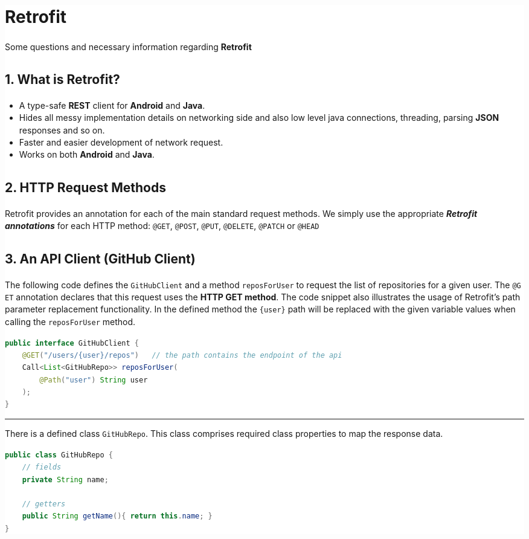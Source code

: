 # Retrofit

Some questions and necessary information regarding **Retrofit**

## 1. What is Retrofit?

* A type-safe **REST** client for **Android** and **Java**.
* Hides all messy implementation details on networking side and also low level
java connections, threading, parsing **JSON** responses and so on.
* Faster and easier development of network request.
* Works on both **Android** and **Java**.

## 2. HTTP Request Methods

Retrofit provides an annotation for each of the main standard request methods.
We simply use the appropriate ***Retrofit annotations*** for each HTTP method:
`@GET`, `@POST`, `@PUT`, `@DELETE`, `@PATCH` or `@HEAD`

## 3. An API Client (GitHub Client)

The following code defines the `GitHubClient` and a method `reposForUser` to request the list of repositories for a given user.
The `@GET` annotation declares that this request uses the **HTTP GET method**. The code snippet also illustrates the usage of
Retrofit’s path parameter replacement functionality. In the defined method the `{user}` path will be replaced with the given
variable values when calling the `reposForUser` method.

```java
public interface GitHubClient {  
    @GET("/users/{user}/repos")   // the path contains the endpoint of the api
    Call<List<GitHubRepo>> reposForUser(
        @Path("user") String user
    );
}
```

---

There is a defined class `GitHubRepo`. This class comprises required class properties to map the response data.

```java
public class GitHubRepo {
    // fields
    private String name;

    // getters
    public String getName(){ return this.name; }
}
```
